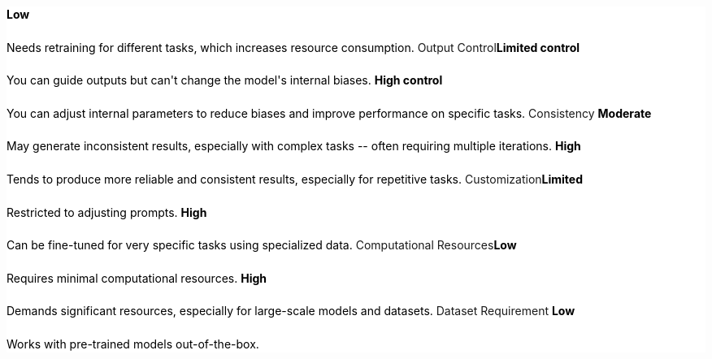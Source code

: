 <td style="border-color:inherit;border-style:solid;border-width:1px;font-family:Arial, sans-serif;font-size:14px;overflow:hidden;padding:10px 5px;text-align:left;vertical-align:top;word-break:normal"><span style="font-weight:bold;font-style:normal;text-decoration:none;color:#000;background-color:transparent">Low</span><br><br><span style="color:#000;background-color:transparent">Needs retraining for different tasks, which increases resource consumption.</span></td></tr>
<tr><td style="border-color:inherit;border-style:solid;border-width:1px;font-family:Arial, sans-serif;font-size:14px;font-weight:bold;overflow:hidden;padding:10px 5px;text-align:left;vertical-align:top;word-break:normal">Output Control</td><td style="border-color:inherit;border-style:solid;border-width:1px;font-family:Arial, sans-serif;font-size:14px;overflow:hidden;padding:10px 5px;text-align:left;vertical-align:top;word-break:normal"><span style="font-weight:bold;font-style:normal;text-decoration:none;color:#000;background-color:transparent">Limited control</span><br><br><span style="color:#000;background-color:transparent">You can guide outputs but can't change the model's internal biases.</span></td>
<td style="border-color:inherit;border-style:solid;border-width:1px;font-family:Arial, sans-serif;font-size:14px;overflow:hidden;padding:10px 5px;text-align:left;vertical-align:top;word-break:normal"><span style="font-weight:bold;font-style:normal;text-decoration:none;color:#000;background-color:transparent">High control</span><br><br><span style="color:#000;background-color:transparent">You can adjust internal parameters to reduce biases and improve performance on specific tasks.</span></td></tr>
<tr><td style="border-color:inherit;border-style:solid;border-width:1px;font-family:Arial, sans-serif;font-size:14px;font-weight:bold;overflow:hidden;padding:10px 5px;text-align:left;vertical-align:top;word-break:normal">Consistency </td><td style="border-color:inherit;border-style:solid;border-width:1px;font-family:Arial, sans-serif;font-size:14px;overflow:hidden;padding:10px 5px;text-align:left;vertical-align:top;word-break:normal"><span style="font-weight:bold;font-style:normal;text-decoration:none;color:#000;background-color:transparent">Moderate</span><br><br><span style="color:#000;background-color:transparent">May generate inconsistent results, especially with complex tasks -- often requiring multiple iterations. </span></td>
<td style="border-color:inherit;border-style:solid;border-width:1px;font-family:Arial, sans-serif;font-size:14px;overflow:hidden;padding:10px 5px;text-align:left;vertical-align:top;word-break:normal"><span style="font-weight:bold;font-style:normal;text-decoration:none;color:#000;background-color:transparent">High</span><br><br><span style="color:#000;background-color:transparent">Tends to produce more reliable and consistent results, especially for repetitive tasks.</span></td></tr>
<tr><td style="border-color:inherit;border-style:solid;border-width:1px;font-family:Arial, sans-serif;font-size:14px;font-weight:bold;overflow:hidden;padding:10px 5px;text-align:left;vertical-align:top;word-break:normal">Customization</td><td style="border-color:inherit;border-style:solid;border-width:1px;font-family:Arial, sans-serif;font-size:14px;overflow:hidden;padding:10px 5px;text-align:left;vertical-align:top;word-break:normal"><span style="font-weight:bold;font-style:normal;text-decoration:none;color:#000;background-color:transparent">Limited</span><br><br><span style="color:#000;background-color:transparent">Restricted to adjusting prompts.</span></td>
<td style="border-color:inherit;border-style:solid;border-width:1px;font-family:Arial, sans-serif;font-size:14px;overflow:hidden;padding:10px 5px;text-align:left;vertical-align:top;word-break:normal"><span style="font-weight:bold;font-style:normal;text-decoration:none;color:#000;background-color:transparent">High</span><br><br><span style="color:#000;background-color:transparent">Can be fine-tuned for very specific tasks using specialized data. </span></td></tr>
<tr><td style="border-color:inherit;border-style:solid;border-width:1px;font-family:Arial, sans-serif;font-size:14px;font-weight:bold;overflow:hidden;padding:10px 5px;text-align:left;vertical-align:top;word-break:normal">Computational Resources</td><td style="border-color:inherit;border-style:solid;border-width:1px;font-family:Arial, sans-serif;font-size:14px;overflow:hidden;padding:10px 5px;text-align:left;vertical-align:top;word-break:normal"><span style="font-weight:bold;font-style:normal;text-decoration:none;color:#000;background-color:transparent">Low</span><br><br><span style="color:#000;background-color:transparent">Requires minimal computational resources.</span></td>
<td style="border-color:inherit;border-style:solid;border-width:1px;font-family:Arial, sans-serif;font-size:14px;overflow:hidden;padding:10px 5px;text-align:left;vertical-align:top;word-break:normal"><span style="font-weight:bold;font-style:normal;text-decoration:none;color:#000;background-color:transparent">High</span><br><br><span style="color:#000;background-color:transparent">Demands significant resources, especially for large-scale models and datasets.</span></td></tr>
<tr><td style="border-color:inherit;border-style:solid;border-width:1px;font-family:Arial, sans-serif;font-size:14px;font-weight:bold;overflow:hidden;padding:10px 5px;text-align:left;vertical-align:top;word-break:normal">Dataset Requirement </td><td style="border-color:inherit;border-style:solid;border-width:1px;font-family:Arial, sans-serif;font-size:14px;overflow:hidden;padding:10px 5px;text-align:left;vertical-align:top;word-break:normal"><span style="font-weight:bold;font-style:normal;text-decoration:none;color:#000;background-color:transparent">Low</span><br><br><span style="color:#000;background-color:transparent">Works with pre-trained models out-of-the-box.</span></td>